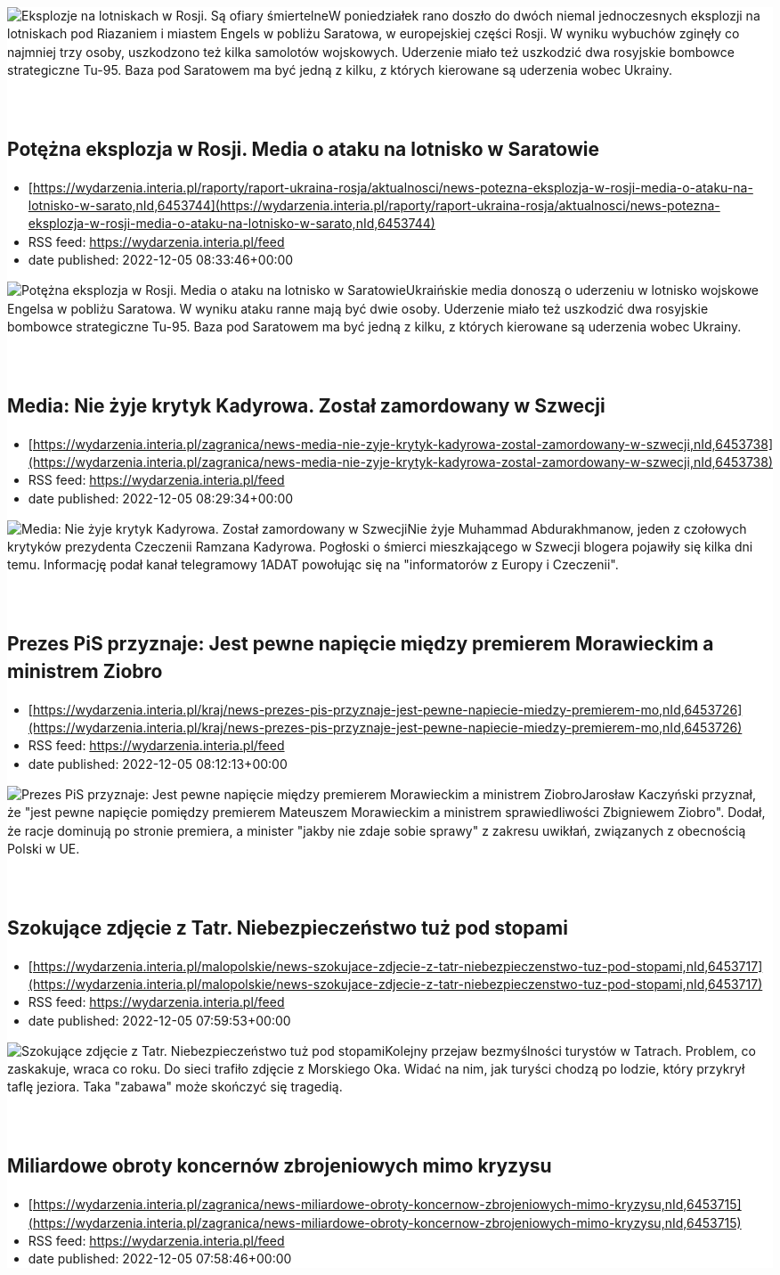 <p><a href="https://wydarzenia.interia.pl/raporty/raport-ukraina-rosja/aktualnosci/news-eksplozje-na-lotniskach-w-rosji-sa-ofiary-smiertelne,nId,6453744"><img align="left" alt="Eksplozje na lotniskach w Rosji. Są ofiary śmiertelne" src="https://i.iplsc.com/eksplozje-na-lotniskach-w-rosji-sa-ofiary-smiertelne/000GFWCU0VGOYWLB-C321.jpg" /></a>W poniedziałek rano doszło do dwóch niemal jednoczesnych eksplozji na lotniskach pod Riazaniem i miastem Engels w pobliżu Saratowa, w europejskiej części Rosji. W wyniku wybuchów zginęły co najmniej trzy osoby, uszkodzono też kilka samolotów wojskowych. Uderzenie miało też uszkodzić dwa rosyjskie bombowce strategiczne Tu-95. Baza pod Saratowem ma być jedną z kilku, z których kierowane są uderzenia wobec Ukrainy.</p><br clear="all" />

## Potężna eksplozja w Rosji. Media o ataku na lotnisko w Saratowie
 - [https://wydarzenia.interia.pl/raporty/raport-ukraina-rosja/aktualnosci/news-potezna-eksplozja-w-rosji-media-o-ataku-na-lotnisko-w-sarato,nId,6453744](https://wydarzenia.interia.pl/raporty/raport-ukraina-rosja/aktualnosci/news-potezna-eksplozja-w-rosji-media-o-ataku-na-lotnisko-w-sarato,nId,6453744)
 - RSS feed: https://wydarzenia.interia.pl/feed
 - date published: 2022-12-05 08:33:46+00:00

<p><a href="https://wydarzenia.interia.pl/raporty/raport-ukraina-rosja/aktualnosci/news-potezna-eksplozja-w-rosji-media-o-ataku-na-lotnisko-w-sarato,nId,6453744"><img align="left" alt="Potężna eksplozja w Rosji. Media o ataku na lotnisko w Saratowie" src="https://i.iplsc.com/potezna-eksplozja-w-rosji-media-o-ataku-na-lotnisko-w-sarato/000GFWCU0VGOYWLB-C321.jpg" /></a>Ukraińskie media donoszą o uderzeniu w lotnisko wojskowe Engelsa w pobliżu Saratowa. W wyniku ataku ranne mają być dwie osoby. Uderzenie miało też uszkodzić dwa rosyjskie bombowce strategiczne Tu-95. Baza pod Saratowem ma być jedną z kilku, z których kierowane są uderzenia wobec Ukrainy.</p><br clear="all" />

## Media: Nie żyje krytyk Kadyrowa. Został zamordowany w Szwecji
 - [https://wydarzenia.interia.pl/zagranica/news-media-nie-zyje-krytyk-kadyrowa-zostal-zamordowany-w-szwecji,nId,6453738](https://wydarzenia.interia.pl/zagranica/news-media-nie-zyje-krytyk-kadyrowa-zostal-zamordowany-w-szwecji,nId,6453738)
 - RSS feed: https://wydarzenia.interia.pl/feed
 - date published: 2022-12-05 08:29:34+00:00

<p><a href="https://wydarzenia.interia.pl/zagranica/news-media-nie-zyje-krytyk-kadyrowa-zostal-zamordowany-w-szwecji,nId,6453738"><img align="left" alt="Media: Nie żyje krytyk Kadyrowa. Został zamordowany w Szwecji" src="https://i.iplsc.com/media-nie-zyje-krytyk-kadyrowa-zostal-zamordowany-w-szwecji/000GFWAB6HV1IFO3-C321.jpg" /></a>Nie żyje Muhammad Abdurakhmanow, jeden z czołowych krytyków prezydenta Czeczenii Ramzana Kadyrowa. Pogłoski o śmierci mieszkającego w Szwecji blogera pojawiły się kilka dni temu. Informację podał kanał telegramowy 1ADAT powołując się na &quot;informatorów z Europy i Czeczenii&quot;.</p><br clear="all" />

## Prezes PiS przyznaje: Jest pewne napięcie między premierem Morawieckim a ministrem Ziobro
 - [https://wydarzenia.interia.pl/kraj/news-prezes-pis-przyznaje-jest-pewne-napiecie-miedzy-premierem-mo,nId,6453726](https://wydarzenia.interia.pl/kraj/news-prezes-pis-przyznaje-jest-pewne-napiecie-miedzy-premierem-mo,nId,6453726)
 - RSS feed: https://wydarzenia.interia.pl/feed
 - date published: 2022-12-05 08:12:13+00:00

<p><a href="https://wydarzenia.interia.pl/kraj/news-prezes-pis-przyznaje-jest-pewne-napiecie-miedzy-premierem-mo,nId,6453726"><img align="left" alt="Prezes PiS przyznaje: Jest pewne napięcie między premierem Morawieckim a ministrem Ziobro" src="https://i.iplsc.com/prezes-pis-przyznaje-jest-pewne-napiecie-miedzy-premierem-mo/000FLOJIBXTA183S-C321.jpg" /></a>Jarosław Kaczyński przyznał, że &quot;jest pewne napięcie pomiędzy premierem Mateuszem Morawieckim a ministrem sprawiedliwości Zbigniewem Ziobro&quot;. Dodał, że racje dominują po stronie premiera, a minister &quot;jakby nie zdaje sobie sprawy&quot; z zakresu uwikłań, związanych z obecnością Polski w UE.</p><br clear="all" />

## Szokujące zdjęcie z Tatr. Niebezpieczeństwo tuż pod stopami
 - [https://wydarzenia.interia.pl/malopolskie/news-szokujace-zdjecie-z-tatr-niebezpieczenstwo-tuz-pod-stopami,nId,6453717](https://wydarzenia.interia.pl/malopolskie/news-szokujace-zdjecie-z-tatr-niebezpieczenstwo-tuz-pod-stopami,nId,6453717)
 - RSS feed: https://wydarzenia.interia.pl/feed
 - date published: 2022-12-05 07:59:53+00:00

<p><a href="https://wydarzenia.interia.pl/malopolskie/news-szokujace-zdjecie-z-tatr-niebezpieczenstwo-tuz-pod-stopami,nId,6453717"><img align="left" alt="Szokujące zdjęcie z Tatr. Niebezpieczeństwo tuż pod stopami" src="https://i.iplsc.com/szokujace-zdjecie-z-tatr-niebezpieczenstwo-tuz-pod-stopami/000GFW44CLWVLD3D-C321.jpg" /></a>Kolejny przejaw bezmyślności turystów w Tatrach. Problem, co zaskakuje, wraca co roku. Do sieci trafiło zdjęcie z Morskiego Oka. Widać na nim, jak turyści chodzą po lodzie, który przykrył taflę jeziora. Taka &quot;zabawa&quot; może skończyć się tragedią.</p><br clear="all" />

## Miliardowe obroty koncernów zbrojeniowych mimo kryzysu
 - [https://wydarzenia.interia.pl/zagranica/news-miliardowe-obroty-koncernow-zbrojeniowych-mimo-kryzysu,nId,6453715](https://wydarzenia.interia.pl/zagranica/news-miliardowe-obroty-koncernow-zbrojeniowych-mimo-kryzysu,nId,6453715)
 - RSS feed: https://wydarzenia.interia.pl/feed
 - date published: 2022-12-05 07:58:46+00:00
